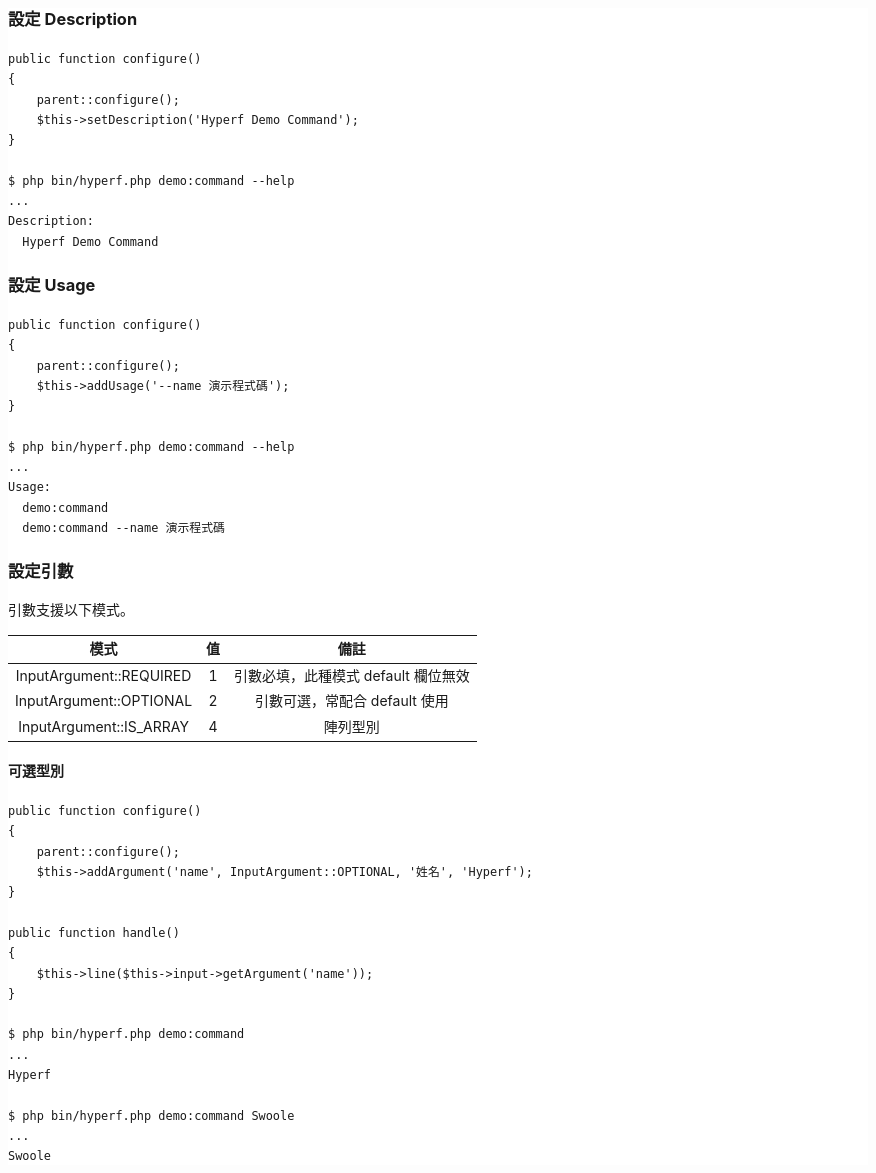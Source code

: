 ### 設定 Description

```
public function configure()
{
    parent::configure();
    $this->setDescription('Hyperf Demo Command');
}

$ php bin/hyperf.php demo:command --help
...
Description:
  Hyperf Demo Command

```

### 設定 Usage

```
public function configure()
{
    parent::configure();
    $this->addUsage('--name 演示程式碼');
}

$ php bin/hyperf.php demo:command --help
...
Usage:
  demo:command
  demo:command --name 演示程式碼
```

### 設定引數

引數支援以下模式。

|          模式           | 值 |                備註                 |
|:-----------------------:|:--:|:-----------------------------------:|
| InputArgument::REQUIRED | 1  | 引數必填，此種模式 default 欄位無效 |
| InputArgument::OPTIONAL | 2  |    引數可選，常配合 default 使用    |
| InputArgument::IS_ARRAY | 4  |              陣列型別               |

#### 可選型別

```
public function configure()
{
    parent::configure();
    $this->addArgument('name', InputArgument::OPTIONAL, '姓名', 'Hyperf');
}

public function handle()
{
    $this->line($this->input->getArgument('name'));
}

$ php bin/hyperf.php demo:command
...
Hyperf

$ php bin/hyperf.php demo:command Swoole
...
Swoole
```